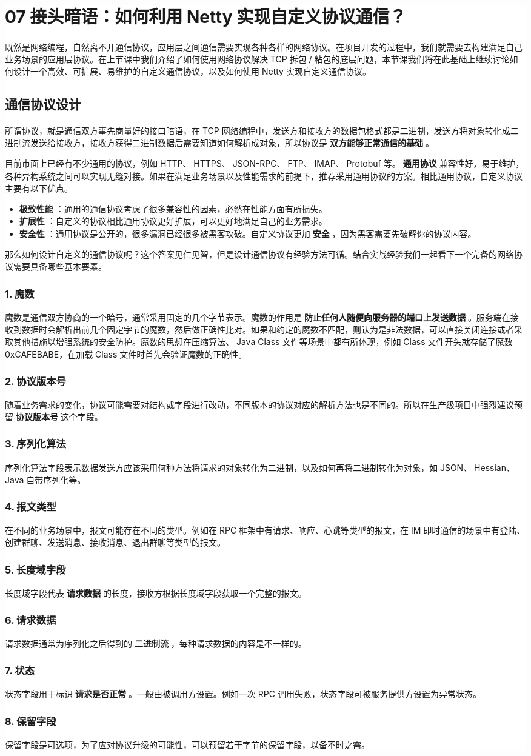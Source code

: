 # 07 接头暗语：如何利用 Netty 实现自定义协议通信？

既然是网络编程，自然离不开通信协议，应用层之间通信需要实现各种各样的网络协议。在项目开发的过程中，我们就需要去构建满足自己业务场景的应用层协议。在上节课中我们介绍了如何使用网络协议解决 TCP 拆包 / 粘包的底层问题，本节课我们将在此基础上继续讨论如何设计一个高效、可扩展、易维护的自定义通信协议，以及如何使用 Netty 实现自定义通信协议。

## 通信协议设计

所谓协议，就是通信双方事先商量好的接口暗语，在 TCP 网络编程中，发送方和接收方的数据包格式都是二进制，发送方将对象转化成二进制流发送给接收方，接收方获得二进制数据后需要知道如何解析成对象，所以协议是 **双方能够正常通信的基础** 。

目前市面上已经有不少通用的协议，例如 HTTP、 HTTPS、 JSON-RPC、 FTP、 IMAP、 Protobuf 等。 **通用协议** 兼容性好，易于维护，各种异构系统之间可以实现无缝对接。如果在满足业务场景以及性能需求的前提下，推荐采用通用协议的方案。相比通用协议，自定义协议主要有以下优点。

- **极致性能** ：通用的通信协议考虑了很多兼容性的因素，必然在性能方面有所损失。
- **扩展性** ：自定义的协议相比通用协议更好扩展，可以更好地满足自己的业务需求。
- **安全性** ：通用协议是公开的，很多漏洞已经很多被黑客攻破。自定义协议更加 **安全** ，因为黑客需要先破解你的协议内容。

那么如何设计自定义的通信协议呢？这个答案见仁见智，但是设计通信协议有经验方法可循。结合实战经验我们一起看下一个完备的网络协议需要具备哪些基本要素。

### 1. 魔数

魔数是通信双方协商的一个暗号，通常采用固定的几个字节表示。魔数的作用是 **防止任何人随便向服务器的端口上发送数据** 。服务端在接收到数据时会解析出前几个固定字节的魔数，然后做正确性比对。如果和约定的魔数不匹配，则认为是非法数据，可以直接关闭连接或者采取其他措施以增强系统的安全防护。魔数的思想在压缩算法、 Java Class 文件等场景中都有所体现，例如 Class 文件开头就存储了魔数 0xCAFEBABE，在加载 Class 文件时首先会验证魔数的正确性。

### 2. 协议版本号

随着业务需求的变化，协议可能需要对结构或字段进行改动，不同版本的协议对应的解析方法也是不同的。所以在生产级项目中强烈建议预留 **协议版本号** 这个字段。

### 3. 序列化算法

序列化算法字段表示数据发送方应该采用何种方法将请求的对象转化为二进制，以及如何再将二进制转化为对象，如 JSON、 Hessian、 Java 自带序列化等。

### 4. 报文类型

在不同的业务场景中，报文可能存在不同的类型。例如在 RPC 框架中有请求、响应、心跳等类型的报文，在 IM 即时通信的场景中有登陆、创建群聊、发送消息、接收消息、退出群聊等类型的报文。

### 5. 长度域字段

长度域字段代表 **请求数据** 的长度，接收方根据长度域字段获取一个完整的报文。

### 6. 请求数据

请求数据通常为序列化之后得到的 **二进制流** ，每种请求数据的内容是不一样的。

### 7. 状态

状态字段用于标识 **请求是否正常** 。一般由被调用方设置。例如一次 RPC 调用失败，状态字段可被服务提供方设置为异常状态。

### 8. 保留字段

保留字段是可选项，为了应对协议升级的可能性，可以预留若干字节的保留字段，以备不时之需。
